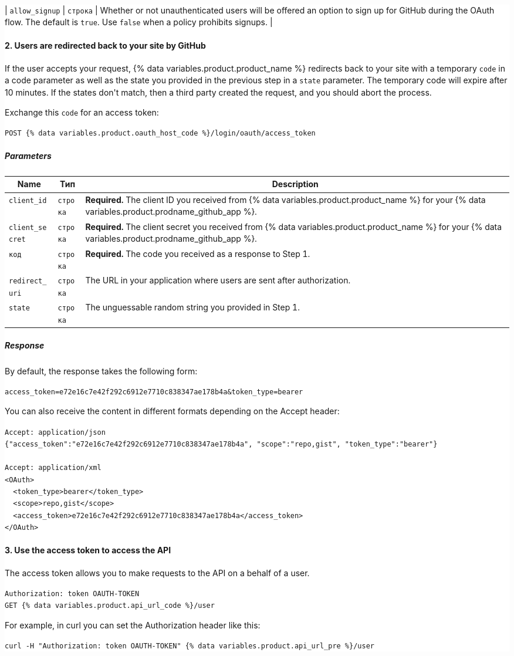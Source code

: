 | `allow_signup` | `строка` | Whether or not unauthenticated users will be offered an option to sign up for GitHub during the OAuth flow. The default is `true`. Use `false` when a policy prohibits signups.                                                                                                                                                                                                                                                                                                                                                                                                                                                                                                                                                                          |

#### 2. Users are redirected back to your site by GitHub

If the user accepts your request, {% data variables.product.product_name %} redirects back to your site with a temporary `code` in a code parameter as well as the state you provided in the previous step in a `state` parameter. The temporary code will expire after 10 minutes. If the states don't match, then a third party created the request, and you should abort the process.

Exchange this `code` for an access token:

    POST {% data variables.product.oauth_host_code %}/login/oauth/access_token

##### Parameters

| Name            | Тип      | Description                                                                                                                                                        |
| --------------- | -------- | ------------------------------------------------------------------------------------------------------------------------------------------------------------------ |
| `client_id`     | `строка` | **Required.** The client ID you received from {% data variables.product.product_name %} for your {% data variables.product.prodname_github_app %}.     |
| `client_secret` | `строка` | **Required.** The client secret you received from {% data variables.product.product_name %} for your {% data variables.product.prodname_github_app %}. |
| `код`           | `строка` | **Required.** The code you received as a response to Step 1.                                                                                                       |
| `redirect_uri`  | `строка` | The URL in your application where users are sent after authorization.                                                                                              |
| `state`         | `строка` | The unguessable random string you provided in Step 1.                                                                                                              |

##### Response

By default, the response takes the following form:

    access_token=e72e16c7e42f292c6912e7710c838347ae178b4a&token_type=bearer

You can also receive the content in different formats depending on the Accept header:

    Accept: application/json
    {"access_token":"e72e16c7e42f292c6912e7710c838347ae178b4a", "scope":"repo,gist", "token_type":"bearer"}
    
    Accept: application/xml
    <OAuth>
      <token_type>bearer</token_type>
      <scope>repo,gist</scope>
      <access_token>e72e16c7e42f292c6912e7710c838347ae178b4a</access_token>
    </OAuth>

#### 3. Use the access token to access the API

The access token allows you to make requests to the API on a behalf of a user.

    Authorization: token OAUTH-TOKEN
    GET {% data variables.product.api_url_code %}/user

For example, in curl you can set the Authorization header like this:

```shell
curl -H "Authorization: token OAUTH-TOKEN" {% data variables.product.api_url_pre %}/user
```
